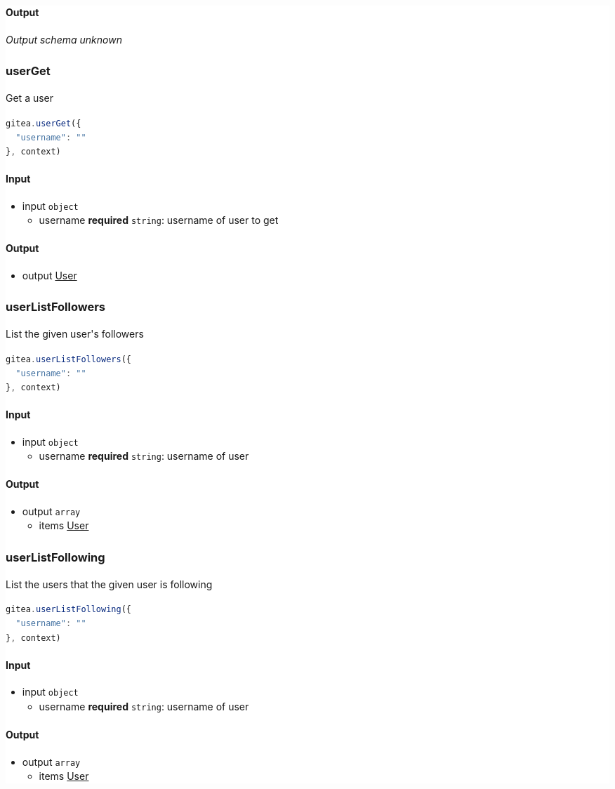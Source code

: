 #### Output
*Output schema unknown*

### userGet
Get a user


```js
gitea.userGet({
  "username": ""
}, context)
```

#### Input
* input `object`
  * username **required** `string`: username of user to get

#### Output
* output [User](#user)

### userListFollowers
List the given user's followers


```js
gitea.userListFollowers({
  "username": ""
}, context)
```

#### Input
* input `object`
  * username **required** `string`: username of user

#### Output
* output `array`
  * items [User](#user)

### userListFollowing
List the users that the given user is following


```js
gitea.userListFollowing({
  "username": ""
}, context)
```

#### Input
* input `object`
  * username **required** `string`: username of user

#### Output
* output `array`
  * items [User](#user)
